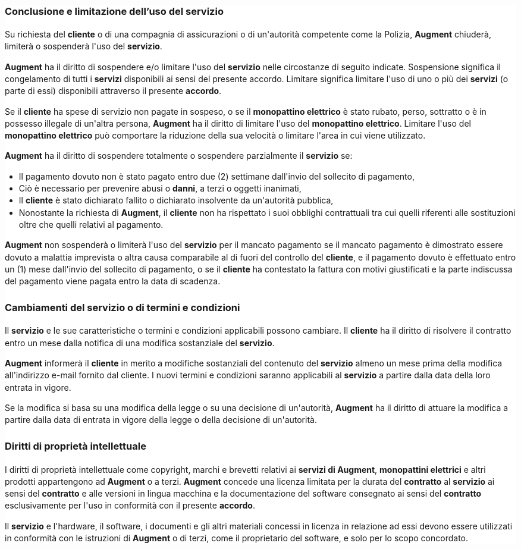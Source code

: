 ### Conclusione e limitazione dell’uso del servizio

Su richiesta del **cliente** o di una compagnia di assicurazioni o di un'autorità competente come la Polizia, **Augment** chiuderà, limiterà o sospenderà l'uso del **servizio**.

**Augment** ha il diritto di sospendere e/o limitare l'uso del **servizio** nelle circostanze di seguito indicate. Sospensione significa il congelamento di tutti i **servizi** disponibili ai sensi del presente accordo. Limitare significa limitare l'uso di uno o più dei **servizi** (o parte di essi) disponibili attraverso il presente **accordo**.

Se il **cliente** ha spese di servizio non pagate in sospeso, o se il **monopattino elettrico** è stato rubato, perso, sottratto o è in possesso illegale di un'altra persona, **Augment** ha il diritto di limitare l'uso del **monopattino elettrico**. Limitare l'uso del **monopattino elettrico** può comportare la riduzione della sua velocità o limitare l'area in cui viene utilizzato.

**Augment** ha il diritto di sospendere totalmente o sospendere parzialmente il **servizio** se:

- Il pagamento dovuto non è stato pagato entro due (2) settimane dall'invio del sollecito di pagamento,
- Ciò è necessario per prevenire abusi o **danni**, a terzi o oggetti inanimati,
- Il **cliente** è stato dichiarato fallito o dichiarato insolvente da un'autorità pubblica,
- Nonostante la richiesta di **Augment**, il **cliente** non ha rispettato i suoi obblighi contrattuali tra cui quelli riferenti alle sostituzioni oltre che quelli relativi al pagamento.

**Augment** non sospenderà o limiterà l'uso del **servizio** per il mancato pagamento se il mancato pagamento è dimostrato essere dovuto a malattia imprevista o altra causa comparabile al di fuori del controllo del **cliente**, e il pagamento dovuto è effettuato entro un (1) mese dall'invio del sollecito di pagamento, o se il **cliente** ha contestato la fattura con motivi giustificati e la parte indiscussa del pagamento viene pagata entro la data di scadenza.

### Cambiamenti del servizio o di termini e condizioni

Il **servizio** e le sue caratteristiche o termini e condizioni applicabili possono cambiare. Il **cliente** ha il diritto di risolvere il contratto entro un mese dalla notifica di una modifica sostanziale del **servizio**.

**Augment** informerà il **cliente** in merito a modifiche sostanziali del contenuto del **servizio** almeno un mese prima della modifica all'indirizzo e-mail fornito dal cliente. I nuovi termini e condizioni saranno applicabili al **servizio** a partire dalla data della loro entrata in vigore.

Se la modifica si basa su una modifica della legge o su una decisione di un'autorità, **Augment** ha il diritto di attuare la modifica a partire dalla data di entrata in vigore della legge o della decisione di un'autorità.

### Diritti di proprietà intellettuale

I diritti di proprietà intellettuale come copyright, marchi e brevetti relativi ai **servizi di Augment**, **monopattini elettrici** e altri prodotti appartengono ad **Augment** o a terzi. **Augment** concede una licenza limitata per la durata del **contratto** al **servizio** ai sensi del **contratto** e alle versioni in lingua macchina e la documentazione del software consegnato ai sensi del **contratto** esclusivamente per l'uso in conformità con il presente **accordo**.

Il **servizio** e l'hardware, il software, i documenti e gli altri materiali concessi in licenza in relazione ad essi devono essere utilizzati in conformità con le istruzioni di **Augment** o di terzi, come il proprietario del software, e solo per lo scopo concordato.
